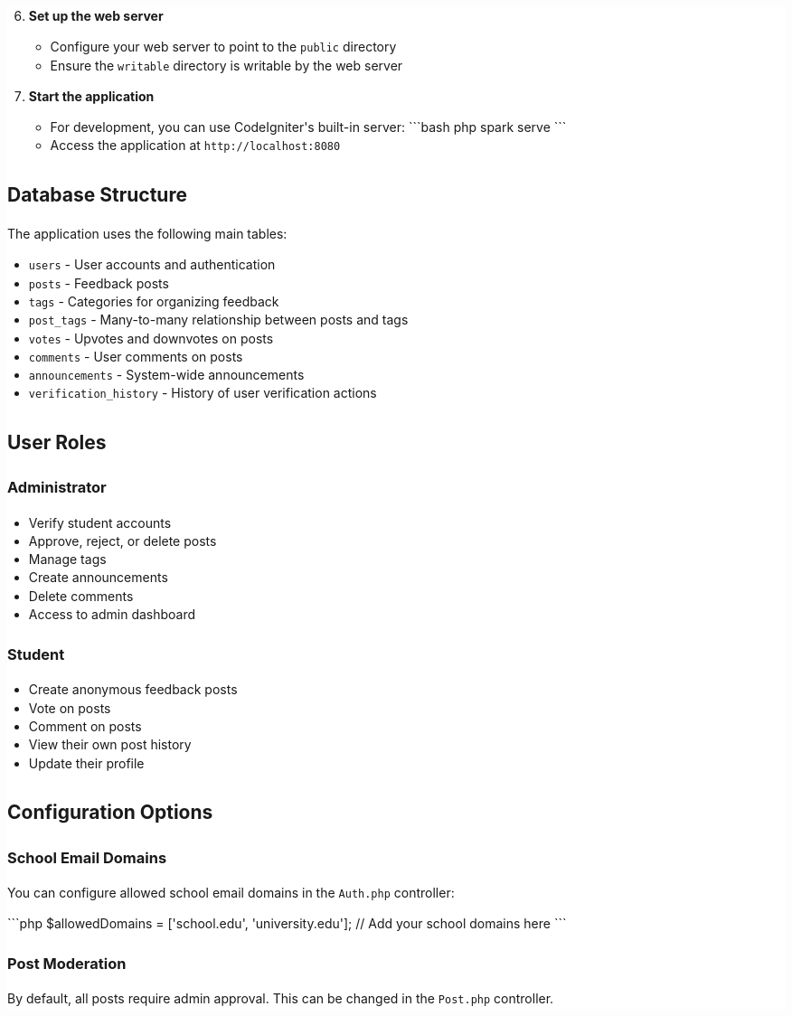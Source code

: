 6. **Set up the web server**
   - Configure your web server to point to the `public` directory
   - Ensure the `writable` directory is writable by the web server

7. **Start the application**
   - For development, you can use CodeIgniter's built-in server:
   \`\`\`bash
   php spark serve
   \`\`\`
   - Access the application at `http://localhost:8080`

## Database Structure

The application uses the following main tables:

- `users` - User accounts and authentication
- `posts` - Feedback posts
- `tags` - Categories for organizing feedback
- `post_tags` - Many-to-many relationship between posts and tags
- `votes` - Upvotes and downvotes on posts
- `comments` - User comments on posts
- `announcements` - System-wide announcements
- `verification_history` - History of user verification actions

## User Roles

### Administrator
- Verify student accounts
- Approve, reject, or delete posts
- Manage tags
- Create announcements
- Delete comments
- Access to admin dashboard

### Student
- Create anonymous feedback posts
- Vote on posts
- Comment on posts
- View their own post history
- Update their profile

## Configuration Options

### School Email Domains
You can configure allowed school email domains in the `Auth.php` controller:

\`\`\`php
$allowedDomains = ['school.edu', 'university.edu']; // Add your school domains here
\`\`\`

### Post Moderation
By default, all posts require admin approval. This can be changed in the `Post.php` controller.
